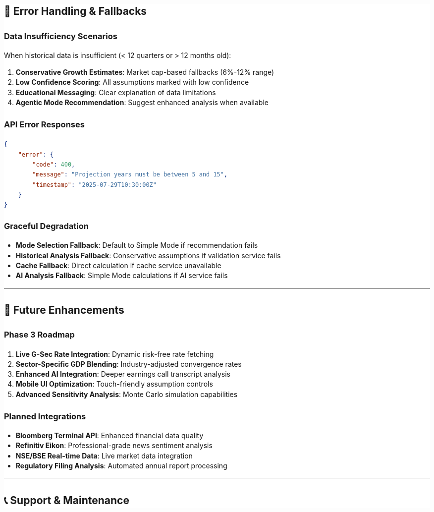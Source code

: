 
## 🚨 **Error Handling & Fallbacks**

### **Data Insufficiency Scenarios**

When historical data is insufficient (< 12 quarters or > 12 months old):

1. **Conservative Growth Estimates**: Market cap-based fallbacks (6%-12% range)
2. **Low Confidence Scoring**: All assumptions marked with low confidence
3. **Educational Messaging**: Clear explanation of data limitations
4. **Agentic Mode Recommendation**: Suggest enhanced analysis when available

### **API Error Responses**

```json
{
    "error": {
        "code": 400,
        "message": "Projection years must be between 5 and 15",
        "timestamp": "2025-07-29T10:30:00Z"
    }
}
```

### **Graceful Degradation**

- **Mode Selection Fallback**: Default to Simple Mode if recommendation fails
- **Historical Analysis Fallback**: Conservative assumptions if validation service fails  
- **Cache Fallback**: Direct calculation if cache service unavailable
- **AI Analysis Fallback**: Simple Mode calculations if AI service fails

---

## 🔮 **Future Enhancements**

### **Phase 3 Roadmap**

1. **Live G-Sec Rate Integration**: Dynamic risk-free rate fetching
2. **Sector-Specific GDP Blending**: Industry-adjusted convergence rates
3. **Enhanced AI Integration**: Deeper earnings call transcript analysis
4. **Mobile UI Optimization**: Touch-friendly assumption controls
5. **Advanced Sensitivity Analysis**: Monte Carlo simulation capabilities

### **Planned Integrations**

- **Bloomberg Terminal API**: Enhanced financial data quality
- **Refinitiv Eikon**: Professional-grade news sentiment analysis  
- **NSE/BSE Real-time Data**: Live market data integration
- **Regulatory Filing Analysis**: Automated annual report processing

---

## 📞 **Support & Maintenance**

